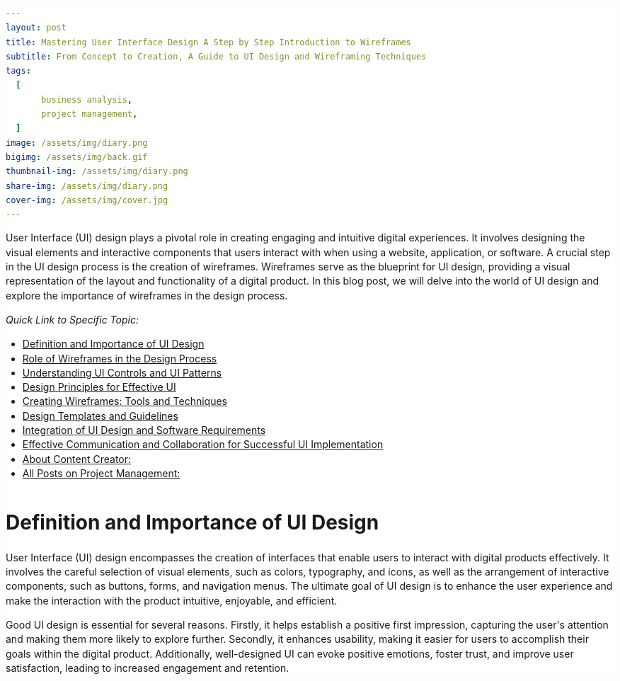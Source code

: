 ```yaml
---
layout: post
title: Mastering User Interface Design A Step by Step Introduction to Wireframes 
subtitle: From Concept to Creation, A Guide to UI Design and Wireframing Techniques  
tags:
  [
       business analysis,
       project management,
  ]
image: /assets/img/diary.png
bigimg: /assets/img/back.gif
thumbnail-img: /assets/img/diary.png
share-img: /assets/img/diary.png
cover-img: /assets/img/cover.jpg
---
```


User Interface (UI) design plays a pivotal role in creating engaging and intuitive digital experiences. It involves designing the visual elements and interactive components that users interact with when using a website, application, or software. A crucial step in the UI design process is the creation of wireframes. Wireframes serve as the blueprint for UI design, providing a visual representation of the layout and functionality of a digital product. In this blog post, we will delve into the world of UI design and explore the importance of wireframes in the design process.


_Quick Link to Specific Topic:_
- [Definition and Importance of UI Design](#definition-and-importance-of-ui-design)
- [Role of Wireframes in the Design Process](#role-of-wireframes-in-the-design-process)
- [Understanding UI Controls and UI Patterns](#understanding-ui-controls-and-ui-patterns)
- [Design Principles for Effective UI](#design-principles-for-effective-ui)
- [Creating Wireframes: Tools and Techniques](#creating-wireframes-tools-and-techniques)
- [Design Templates and Guidelines](#design-templates-and-guidelines)
- [Integration of UI Design and Software Requirements](#integration-of-ui-design-and-software-requirements)
- [Effective Communication and Collaboration for Successful UI Implementation](#effective-communication-and-collaboration-for-successful-ui-implementation)
- [About Content Creator:](#about-content-creator)
- [All Posts on Project Management:](#all-posts-on-project-management)



# Definition and Importance of UI Design

User Interface (UI) design encompasses the creation of interfaces that enable users to interact with digital products effectively. It involves the careful selection of visual elements, such as colors, typography, and icons, as well as the arrangement of interactive components, such as buttons, forms, and navigation menus. The ultimate goal of UI design is to enhance the user experience and make the interaction with the product intuitive, enjoyable, and efficient.

Good UI design is essential for several reasons. Firstly, it helps establish a positive first impression, capturing the user's attention and making them more likely to explore further. Secondly, it enhances usability, making it easier for users to accomplish their goals within the digital product. Additionally, well-designed UI can evoke positive emotions, foster trust, and improve user satisfaction, leading to increased engagement and retention.
